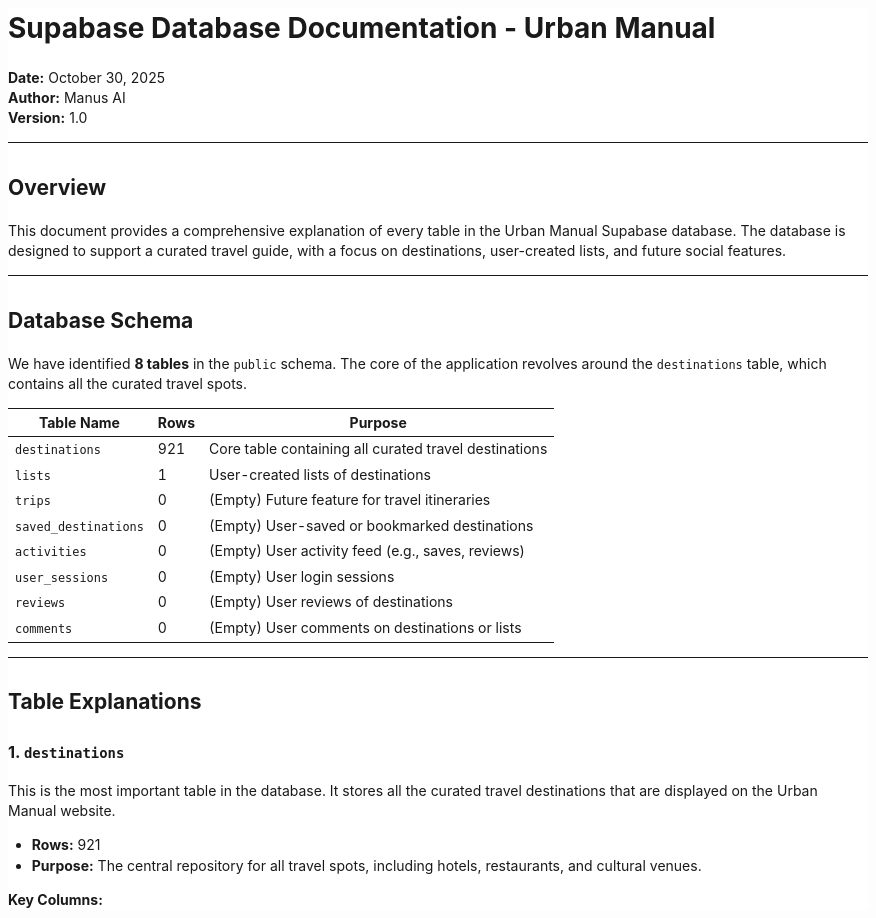 # Supabase Database Documentation - Urban Manual

**Date:** October 30, 2025  
**Author:** Manus AI  
**Version:** 1.0

---

## Overview

This document provides a comprehensive explanation of every table in the Urban Manual Supabase database. The database is designed to support a curated travel guide, with a focus on destinations, user-created lists, and future social features.

---

## Database Schema

We have identified **8 tables** in the `public` schema. The core of the application revolves around the `destinations` table, which contains all the curated travel spots.

| Table Name | Rows | Purpose |
|--------------------|------|-------------------------------------------------------|
| `destinations` | 921 | Core table containing all curated travel destinations |
| `lists` | 1 | User-created lists of destinations |
| `trips` | 0 | (Empty) Future feature for travel itineraries |
| `saved_destinations` | 0 | (Empty) User-saved or bookmarked destinations |
| `activities` | 0 | (Empty) User activity feed (e.g., saves, reviews) |
| `user_sessions` | 0 | (Empty) User login sessions |
| `reviews` | 0 | (Empty) User reviews of destinations |
| `comments` | 0 | (Empty) User comments on destinations or lists |

---

## Table Explanations

### 1. `destinations`

This is the most important table in the database. It stores all the curated travel destinations that are displayed on the Urban Manual website.

- **Rows:** 921
- **Purpose:** The central repository for all travel spots, including hotels, restaurants, and cultural venues.

**Key Columns:**
